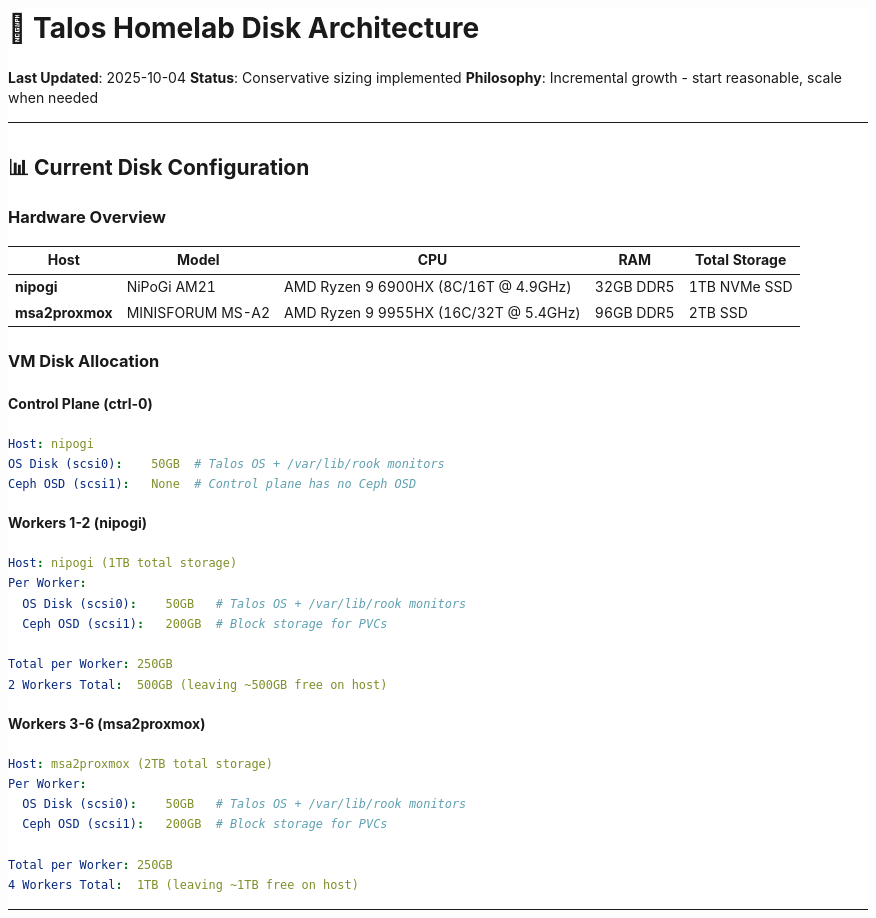 # 💾 Talos Homelab Disk Architecture

**Last Updated**: 2025-10-04
**Status**: Conservative sizing implemented
**Philosophy**: Incremental growth - start reasonable, scale when needed

---

## 📊 Current Disk Configuration

### **Hardware Overview**

| Host | Model | CPU | RAM | Total Storage |
|------|-------|-----|-----|---------------|
| **nipogi** | NiPoGi AM21 | AMD Ryzen 9 6900HX (8C/16T @ 4.9GHz) | 32GB DDR5 | 1TB NVMe SSD |
| **msa2proxmox** | MINISFORUM MS-A2 | AMD Ryzen 9 9955HX (16C/32T @ 5.4GHz) | 96GB DDR5 | 2TB SSD |

### **VM Disk Allocation**

#### **Control Plane (ctrl-0)**
```yaml
Host: nipogi
OS Disk (scsi0):    50GB  # Talos OS + /var/lib/rook monitors
Ceph OSD (scsi1):   None  # Control plane has no Ceph OSD
```

#### **Workers 1-2 (nipogi)**
```yaml
Host: nipogi (1TB total storage)
Per Worker:
  OS Disk (scsi0):    50GB   # Talos OS + /var/lib/rook monitors
  Ceph OSD (scsi1):   200GB  # Block storage for PVCs

Total per Worker: 250GB
2 Workers Total:  500GB (leaving ~500GB free on host)
```

#### **Workers 3-6 (msa2proxmox)**
```yaml
Host: msa2proxmox (2TB total storage)
Per Worker:
  OS Disk (scsi0):    50GB   # Talos OS + /var/lib/rook monitors
  Ceph OSD (scsi1):   200GB  # Block storage for PVCs

Total per Worker: 250GB
4 Workers Total:  1TB (leaving ~1TB free on host)
```

---
